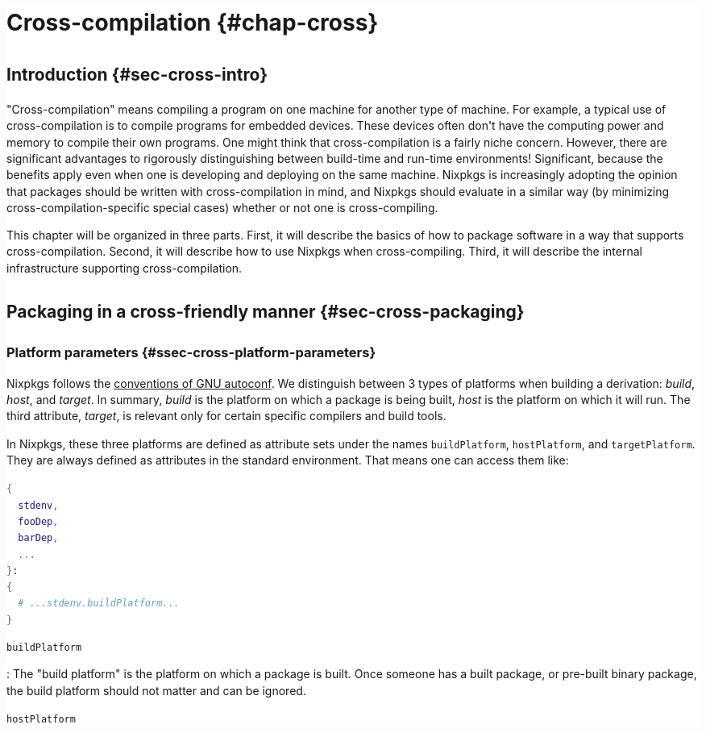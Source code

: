 # Cross-compilation {#chap-cross}

## Introduction {#sec-cross-intro}

"Cross-compilation" means compiling a program on one machine for another type of machine. For example, a typical use of cross-compilation is to compile programs for embedded devices. These devices often don't have the computing power and memory to compile their own programs. One might think that cross-compilation is a fairly niche concern. However, there are significant advantages to rigorously distinguishing between build-time and run-time environments! Significant, because the benefits apply even when one is developing and deploying on the same machine. Nixpkgs is increasingly adopting the opinion that packages should be written with cross-compilation in mind, and Nixpkgs should evaluate in a similar way (by minimizing cross-compilation-specific special cases) whether or not one is cross-compiling.

This chapter will be organized in three parts. First, it will describe the basics of how to package software in a way that supports cross-compilation. Second, it will describe how to use Nixpkgs when cross-compiling. Third, it will describe the internal infrastructure supporting cross-compilation.

## Packaging in a cross-friendly manner {#sec-cross-packaging}

### Platform parameters {#ssec-cross-platform-parameters}

Nixpkgs follows the [conventions of GNU autoconf](https://gcc.gnu.org/onlinedocs/gccint/Configure-Terms.html). We distinguish between 3 types of platforms when building a derivation: _build_, _host_, and _target_. In summary, _build_ is the platform on which a package is being built, _host_ is the platform on which it will run. The third attribute, _target_, is relevant only for certain specific compilers and build tools.

In Nixpkgs, these three platforms are defined as attribute sets under the names `buildPlatform`, `hostPlatform`, and `targetPlatform`. They are always defined as attributes in the standard environment. That means one can access them like:

```nix
{
  stdenv,
  fooDep,
  barDep,
  ...
}:
{
  # ...stdenv.buildPlatform...
}
```

`buildPlatform`

: The "build platform" is the platform on which a package is built. Once someone has a built package, or pre-built binary package, the build platform should not matter and can be ignored.

`hostPlatform`
